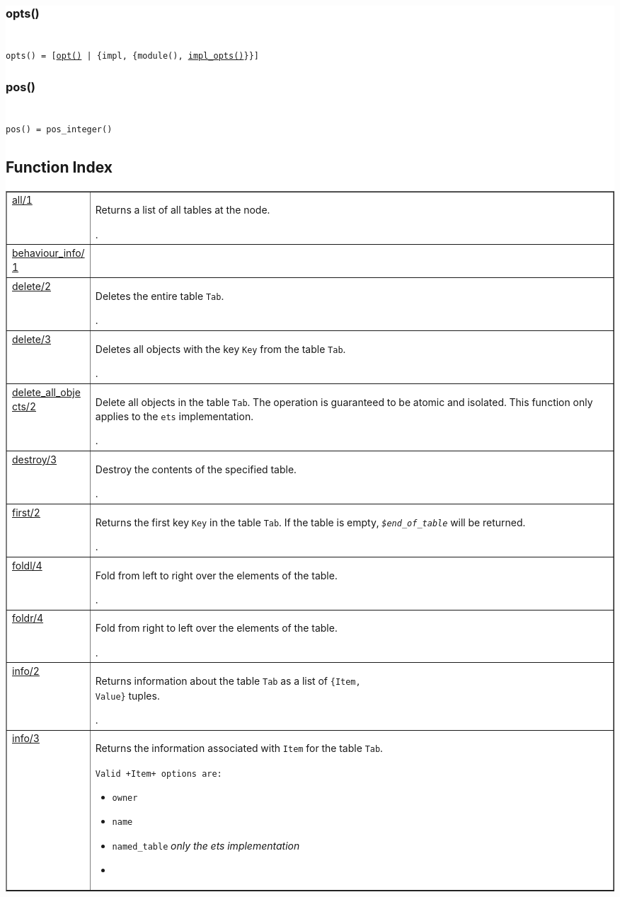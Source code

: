 


### <a name="type-opts">opts()</a> ###



<pre><code>
opts() = [<a href="#type-opt">opt()</a> | {impl, {module(), <a href="#type-impl_opts">impl_opts()</a>}}]
</code></pre>





### <a name="type-pos">pos()</a> ###



<pre><code>
pos() = pos_integer()
</code></pre>


<a name="index"></a>

## Function Index ##


<table width="100%" border="1" cellspacing="0" cellpadding="2" summary="function index"><tr><td valign="top"><a href="#all-1">all/1</a></td><td><p>Returns a list of all tables at the node.</p>.</td></tr><tr><td valign="top"><a href="#behaviour_info-1">behaviour_info/1</a></td><td></td></tr><tr><td valign="top"><a href="#delete-2">delete/2</a></td><td><p>Deletes the entire table <code>Tab</code>.</p>.</td></tr><tr><td valign="top"><a href="#delete-3">delete/3</a></td><td><p>Deletes all objects with the key <code>Key</code> from the table <code>Tab</code>.</p>.</td></tr><tr><td valign="top"><a href="#delete_all_objects-2">delete_all_objects/2</a></td><td><p>Delete all objects in the table <code>Tab</code>. The operation is
guaranteed to be atomic and isolated.  This function only applies
to the <code>ets</code> implementation.</p>.</td></tr><tr><td valign="top"><a href="#destroy-3">destroy/3</a></td><td><p>Destroy the contents of the specified table.</p>.</td></tr><tr><td valign="top"><a href="#first-2">first/2</a></td><td><p>Returns the first key <code>Key</code> in the table <code>Tab</code>.  If the table
is empty, <code><em>$end_of_table</em></code> will be returned.</p>.</td></tr><tr><td valign="top"><a href="#foldl-4">foldl/4</a></td><td><p>Fold from left to right over the elements of the table.</p>.</td></tr><tr><td valign="top"><a href="#foldr-4">foldr/4</a></td><td><p>Fold from right to left over the elements of the table.</p>.</td></tr><tr><td valign="top"><a href="#info-2">info/2</a></td><td><p>Returns information about the table <code>Tab</code> as a list of <code>{Item,
Value}</code> tuples.</p>.</td></tr><tr><td valign="top"><a href="#info-3">info/3</a></td><td><p>Returns the information associated with <code>Item</code> for the table <code>Tab</code>.</p>


<pre><code>Valid +Item+ options are:</code></pre>

<ul>
<li>
<p>
<code>owner</code>
</p>
</li>
<li>
<p>
<code>name</code>
</p>
</li>
<li>
<p>
<code>named_table</code> <em>only the ets implementation</em>
</p>
</li>
<li>